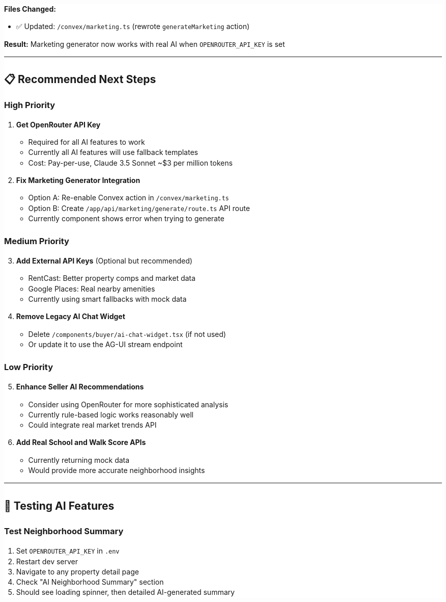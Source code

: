 **Files Changed:**
- ✅ Updated: `/convex/marketing.ts` (rewrote `generateMarketing` action)

**Result:** Marketing generator now works with real AI when `OPENROUTER_API_KEY` is set

---

## 📋 Recommended Next Steps

### High Priority

1. **Get OpenRouter API Key**
   - Required for all AI features to work
   - Currently all AI features will use fallback templates
   - Cost: Pay-per-use, Claude 3.5 Sonnet ~$3 per million tokens

2. **Fix Marketing Generator Integration**
   - Option A: Re-enable Convex action in `/convex/marketing.ts`
   - Option B: Create `/app/api/marketing/generate/route.ts` API route
   - Currently component shows error when trying to generate

### Medium Priority

3. **Add External API Keys** (Optional but recommended)
   - RentCast: Better property comps and market data
   - Google Places: Real nearby amenities
   - Currently using smart fallbacks with mock data

4. **Remove Legacy AI Chat Widget**
   - Delete `/components/buyer/ai-chat-widget.tsx` (if not used)
   - Or update it to use the AG-UI stream endpoint

### Low Priority

5. **Enhance Seller AI Recommendations**
   - Consider using OpenRouter for more sophisticated analysis
   - Currently rule-based logic works reasonably well
   - Could integrate real market trends API

6. **Add Real School and Walk Score APIs**
   - Currently returning mock data
   - Would provide more accurate neighborhood insights

---

## 🧪 Testing AI Features

### Test Neighborhood Summary
1. Set `OPENROUTER_API_KEY` in `.env`
2. Restart dev server
3. Navigate to any property detail page
4. Check "AI Neighborhood Summary" section
5. Should see loading spinner, then detailed AI-generated summary
